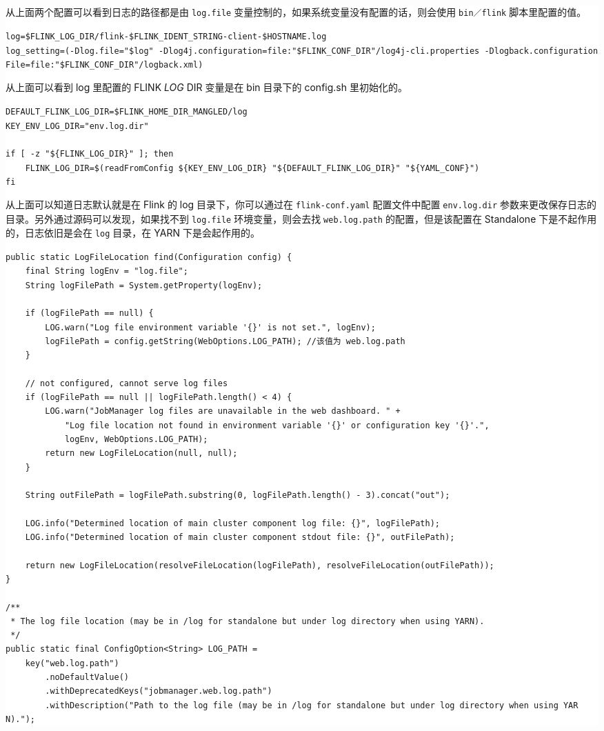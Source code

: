 从上面两个配置可以看到日志的路径都是由 `log.file` 变量控制的，如果系统变量没有配置的话，则会使用 `bin／flink` 脚本里配置的值。

    
    
    log=$FLINK_LOG_DIR/flink-$FLINK_IDENT_STRING-client-$HOSTNAME.log
    log_setting=(-Dlog.file="$log" -Dlog4j.configuration=file:"$FLINK_CONF_DIR"/log4j-cli.properties -Dlogback.configurationFile=file:"$FLINK_CONF_DIR"/logback.xml)
    

从上面可以看到 log 里配置的 FLINK _LOG_ DIR 变量是在 bin 目录下的 config.sh 里初始化的。

    
    
    DEFAULT_FLINK_LOG_DIR=$FLINK_HOME_DIR_MANGLED/log
    KEY_ENV_LOG_DIR="env.log.dir"
    
    if [ -z "${FLINK_LOG_DIR}" ]; then
        FLINK_LOG_DIR=$(readFromConfig ${KEY_ENV_LOG_DIR} "${DEFAULT_FLINK_LOG_DIR}" "${YAML_CONF}")
    fi
    

从上面可以知道日志默认就是在 Flink 的 log 目录下，你可以通过在 `flink-conf.yaml` 配置文件中配置 `env.log.dir`
参数来更改保存日志的目录。另外通过源码可以发现，如果找不到 `log.file` 环境变量，则会去找 `web.log.path` 的配置，但是该配置在
Standalone 下是不起作用的，日志依旧是会在 `log` 目录，在 YARN 下是会起作用的。

    
    
    public static LogFileLocation find(Configuration config) {
        final String logEnv = "log.file";
        String logFilePath = System.getProperty(logEnv);
    
        if (logFilePath == null) {
            LOG.warn("Log file environment variable '{}' is not set.", logEnv);
            logFilePath = config.getString(WebOptions.LOG_PATH); //该值为 web.log.path
        }
    
        // not configured, cannot serve log files
        if (logFilePath == null || logFilePath.length() < 4) {
            LOG.warn("JobManager log files are unavailable in the web dashboard. " +
                "Log file location not found in environment variable '{}' or configuration key '{}'.",
                logEnv, WebOptions.LOG_PATH);
            return new LogFileLocation(null, null);
        }
    
        String outFilePath = logFilePath.substring(0, logFilePath.length() - 3).concat("out");
    
        LOG.info("Determined location of main cluster component log file: {}", logFilePath);
        LOG.info("Determined location of main cluster component stdout file: {}", outFilePath);
    
        return new LogFileLocation(resolveFileLocation(logFilePath), resolveFileLocation(outFilePath));
    }
    
    /**
     * The log file location (may be in /log for standalone but under log directory when using YARN).
     */
    public static final ConfigOption<String> LOG_PATH =
        key("web.log.path")
            .noDefaultValue()
            .withDeprecatedKeys("jobmanager.web.log.path")
            .withDescription("Path to the log file (may be in /log for standalone but under log directory when using YARN).");
    